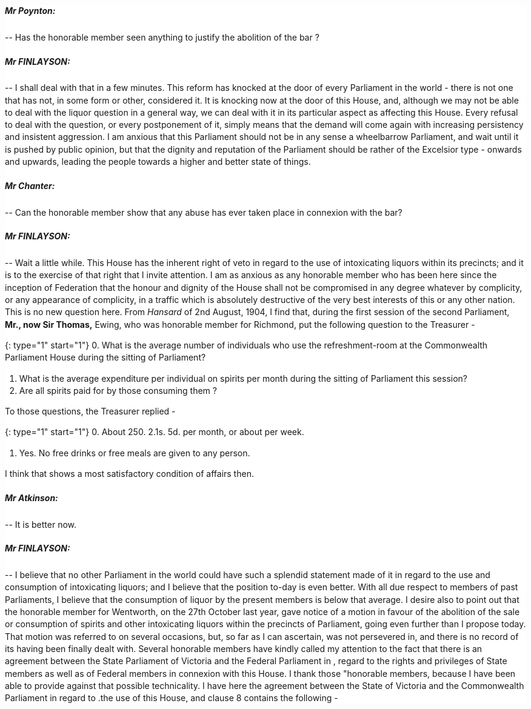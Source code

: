 ##### Mr Poynton:

--  Has the honorable member seen anything to justify the abolition of the bar ? 

##### Mr FINLAYSON:

-- I shall deal with that in a few minutes. This reform has knocked at the door of every Parliament in the world - there is not one that has not, in some form or other, considered it. It is knocking now at the door of this House, and, although we may not be able to deal with the liquor question in a general way, we can deal with it in its particular aspect as affecting this House. Every refusal to deal with the question, or every postponement of it, simply means that the demand will come again with increasing persistency and insistent aggression. I am anxious that this Parliament should not be in any sense a wheelbarrow Parliament, and wait until it is pushed by public opinion, but that the dignity and reputation of the Parliament should be rather of the Excelsior type - onwards and upwards, leading the people towards a higher and better state of things. 

##### Mr Chanter:

--  Can the honorable member show that any abuse has ever taken place in connexion with the bar? 

##### Mr FINLAYSON:

-- Wait a little while. This House has the inherent right of veto in regard to the use of intoxicating liquors within its precincts; and it is to the exercise of that right that I invite attention. I am as anxious as any honorable member who has been here since the inception of Federation that the honour and dignity of the House shall not be compromised in any degree whatever by complicity, or any appearance of complicity, in a traffic which is absolutely destructive of the very best interests of this or any other nation. This is no new question here. From  *Hansard*  of 2nd August, 1904, I find that, during the first session of the second Parliament,  **Mr., now Sir Thomas,**  Ewing, who was honorable member for Richmond, put the following question to the Treasurer - 

{: type="1" start="1"}
0. What is the average number of individuals who use the refreshment-room at the Commonwealth Parliament House during the sitting of Parliament? 
1. What is the average expenditure per individual on spirits per month during the sitting of Parliament this session? 
2. Are all spirits paid for by those consuming them ? 

To those questions, the Treasurer replied - 

{: type="1" start="1"}
0. About 250. 2.1s. 5d. per month, or about per week. 
1. Yes. No free drinks or free meals are given to any person. 

I think that shows a most satisfactory condition of affairs then. 

##### Mr Atkinson:

--  It is better now. 

##### Mr FINLAYSON:

-- I believe that no other Parliament in the world could have such a splendid statement made of it in regard to the use and consumption of intoxicating liquors; and I believe that the position to-day is even better. With all due respect to members of past Parliaments, I believe that the consumption of liquor by the present members is below that average. I desire also to point out that the honorable member for Wentworth, on the 27th October last year, gave notice of a motion in favour of the abolition of the sale or consumption of spirits and other intoxicating liquors within the precincts of Parliament, going even further than I propose today. That motion was referred to on several occasions, but, so far as I can ascertain,  was not persevered in, and there is no record of its having been finally dealt with. Several honorable members have kindly called my attention to the fact that there is an agreement between the State Parliament of Victoria and the Federal Parliament in , regard to the rights and privileges of State members as well as of Federal members in connexion with this House. I thank those "honorable members, because I have been able to provide against that possible technicality. I have here the agreement between the State of Victoria and the Commonwealth Parliament in regard to .the use of this House, and clause 8 contains the following - 
